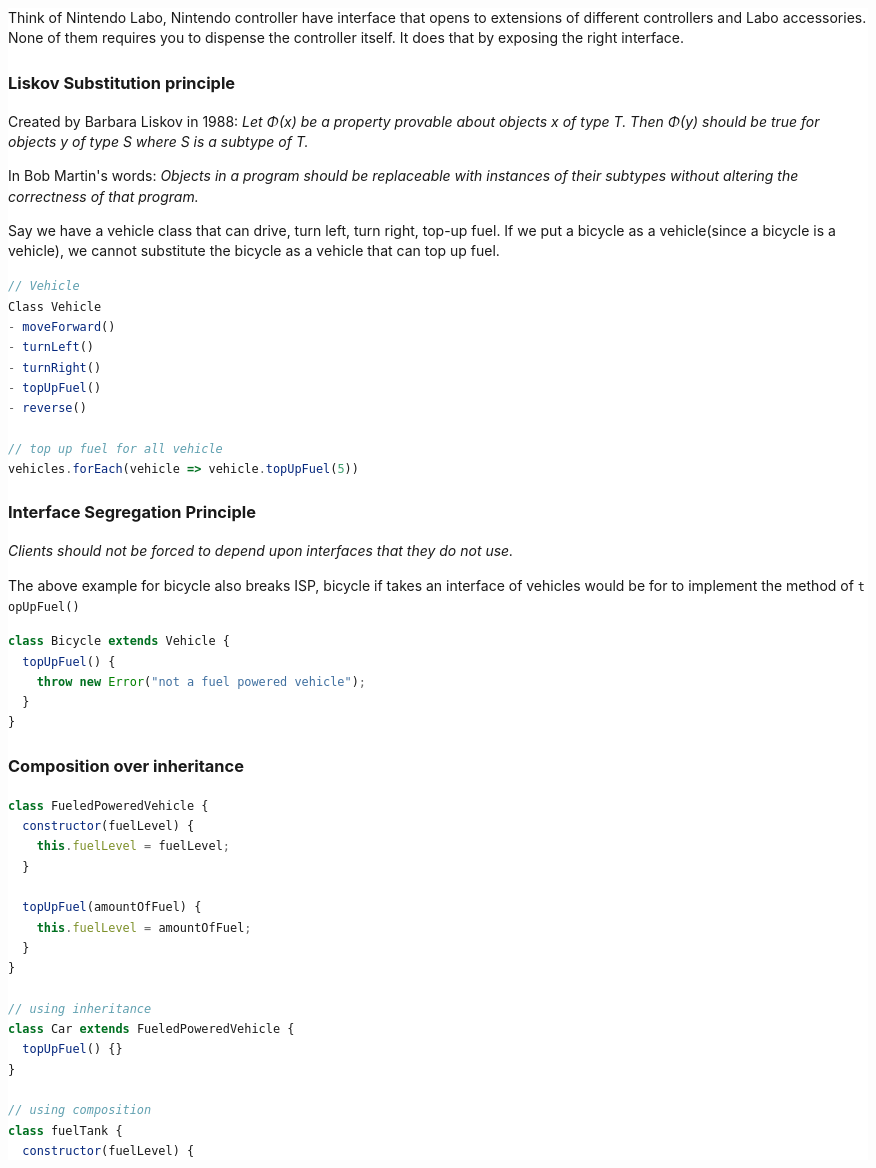 Think of Nintendo Labo, Nintendo controller have interface that opens to extensions of different controllers and Labo accessories. None of them requires you to dispense the controller itself. It does that by exposing the right interface.

### Liskov Substitution principle

Created by Barbara Liskov in 1988:
_Let Φ(x) be a property provable about objects x of type T. Then Φ(y) should be true for objects y of type S where S is a subtype of T._

In Bob Martin's words:
_Objects in a program should be replaceable with instances of their subtypes without altering the correctness of that program._

Say we have a vehicle class that can drive, turn left, turn right, top-up fuel.
If we put a bicycle as a vehicle(since a bicycle is a vehicle), we cannot substitute the bicycle as a vehicle that can top up fuel.

```javascript
// Vehicle
Class Vehicle
- moveForward()
- turnLeft()
- turnRight()
- topUpFuel()
- reverse()

// top up fuel for all vehicle
vehicles.forEach(vehicle => vehicle.topUpFuel(5))
```

### Interface Segregation Principle

_Clients should not be forced to depend upon interfaces that they do not use._

The above example for bicycle also breaks ISP, bicycle if takes an interface of vehicles would be for to implement the method of `topUpFuel()`

```javascript
class Bicycle extends Vehicle {
  topUpFuel() {
    throw new Error("not a fuel powered vehicle");
  }
}
```

### Composition over inheritance

```javascript
class FueledPoweredVehicle {
  constructor(fuelLevel) {
    this.fuelLevel = fuelLevel;
  }

  topUpFuel(amountOfFuel) {
    this.fuelLevel = amountOfFuel;
  }
}

// using inheritance
class Car extends FueledPoweredVehicle {
  topUpFuel() {}
}

// using composition
class fuelTank {
  constructor(fuelLevel) {
```